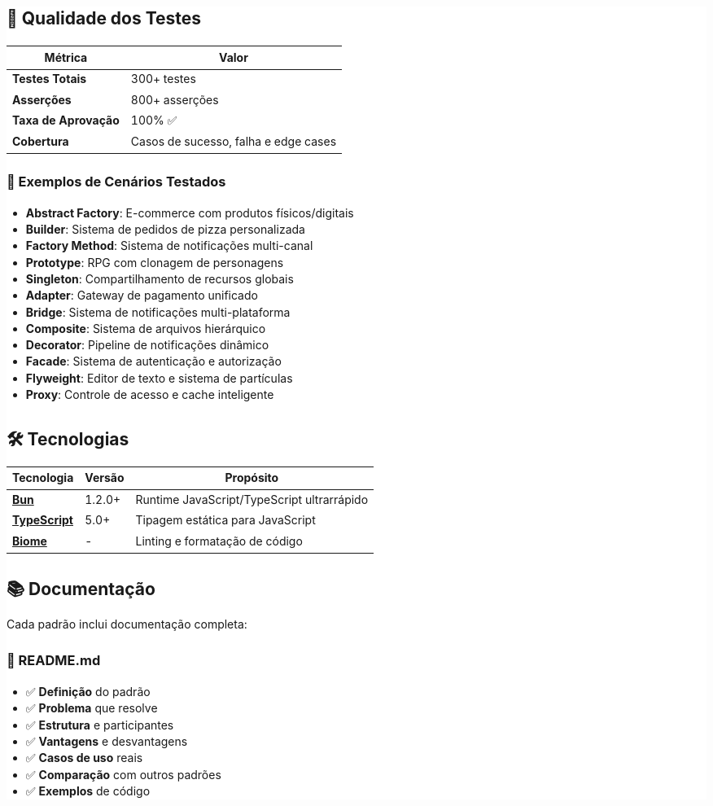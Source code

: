 ## 🧪 Qualidade dos Testes

| Métrica | Valor |
|---------|-------|
| **Testes Totais** | 300+ testes |
| **Asserções** | 800+ asserções |
| **Taxa de Aprovação** | 100% ✅ |
| **Cobertura** | Casos de sucesso, falha e edge cases |

### 🎯 Exemplos de Cenários Testados

- **Abstract Factory**: E-commerce com produtos físicos/digitais
- **Builder**: Sistema de pedidos de pizza personalizada
- **Factory Method**: Sistema de notificações multi-canal
- **Prototype**: RPG com clonagem de personagens
- **Singleton**: Compartilhamento de recursos globais
- **Adapter**: Gateway de pagamento unificado
- **Bridge**: Sistema de notificações multi-plataforma
- **Composite**: Sistema de arquivos hierárquico
- **Decorator**: Pipeline de notificações dinâmico
- **Facade**: Sistema de autenticação e autorização
- **Flyweight**: Editor de texto e sistema de partículas
- **Proxy**: Controle de acesso e cache inteligente

## 🛠️ Tecnologias

| Tecnologia | Versão | Propósito |
|------------|--------|-----------|
| **[Bun](https://bun.sh)** | 1.2.0+ | Runtime JavaScript/TypeScript ultrarrápido |
| **[TypeScript](https://www.typescriptlang.org/)** | 5.0+ | Tipagem estática para JavaScript |
| **[Biome](https://biomejs.dev/)** | - | Linting e formatação de código |

## 📚 Documentação

Cada padrão inclui documentação completa:

### 📖 README.md

- ✅ **Definição** do padrão
- ✅ **Problema** que resolve
- ✅ **Estrutura** e participantes
- ✅ **Vantagens** e desvantagens
- ✅ **Casos de uso** reais
- ✅ **Comparação** com outros padrões
- ✅ **Exemplos** de código
